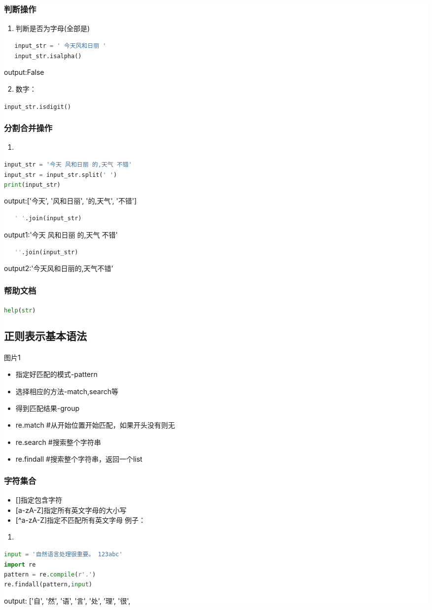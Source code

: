 ### 判断操作
1. 判断是否为字母(全部是)
```python
   input_str = ' 今天风和日丽 '
   input_str.isalpha()
   ```
   output:False

2. 数字：
```python
input_str.isdigit()
```

### 分割合并操作
1. 
```python
input_str = '今天 风和日丽 的,天气 不错'
input_str = input_str.split(' ')
print(input_str)
```
output:['今天', '风和日丽', '的,天气', '不错']
```python
   ' '.join(input_str)
```
output1:'今天 风和日丽 的,天气 不错'
```python
   ''.join(input_str)
```
output2:'今天风和日丽的,天气不错'


### 帮助文档
```python
help(str)
```

## 正则表示基本语法
图片1

- 指定好匹配的模式-pattern
- 选择相应的方法-match,search等
- 得到匹配结果-group

- re.match #从开始位置开始匹配，如果开头没有则无
- re.search #搜索整个字符串
- re.findall #搜索整个字符串，返回一个list
### 字符集合
- []指定包含字符
- [a-zA-Z]指定所有英文字母的大小写
- [^a-zA-Z]指定不匹配所有英文字母
例子：
1.
```python
input = '自然语言处理很重要。 123abc'
import re
pattern = re.compile(r'.')
re.findall(pattern,input)
```
output:
['自',
 '然',
 '语',
 '言',
 '处',
 '理',
 '很',